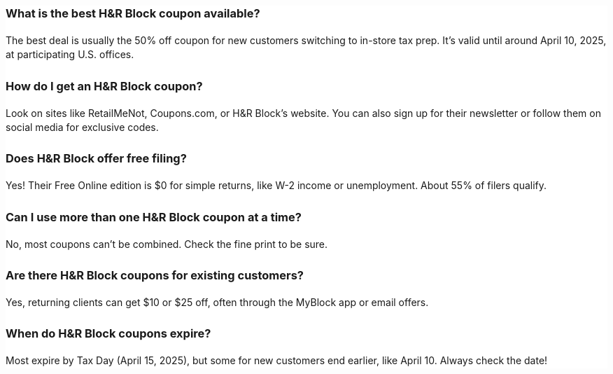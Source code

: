 ### What is the best H&R Block coupon available?

The best deal is usually the 50% off coupon for new customers switching to in-store tax prep. It’s valid until around April 10, 2025, at participating U.S. offices.

### How do I get an H&R Block coupon?

Look on sites like RetailMeNot, Coupons.com, or H&R Block’s website. You can also sign up for their newsletter or follow them on social media for exclusive codes.

### Does H&R Block offer free filing?

Yes! Their Free Online edition is $0 for simple returns, like W-2 income or unemployment. About 55% of filers qualify.

### Can I use more than one H&R Block coupon at a time?

No, most coupons can’t be combined. Check the fine print to be sure.

### Are there H&R Block coupons for existing customers?

Yes, returning clients can get $10 or $25 off, often through the MyBlock app or email offers.

### When do H&R Block coupons expire?

Most expire by Tax Day (April 15, 2025), but some for new customers end earlier, like April 10. Always check the date!
